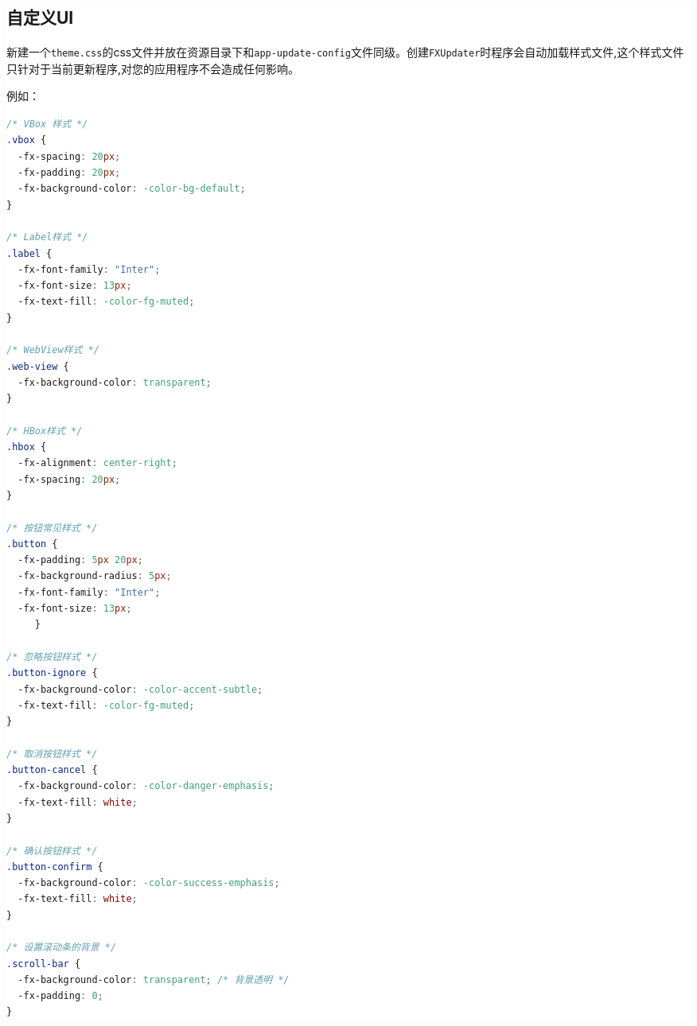 ## 自定义UI

新建一个`theme.css`的css文件并放在资源目录下和`app-update-config`文件同级。创建`FXUpdater`时程序会自动加载样式文件,这个样式文件只针对于当前更新程序,对您的应用程序不会造成任何影响。

例如：

```css
/* VBox 样式 */
.vbox {
  -fx-spacing: 20px;
  -fx-padding: 20px;
  -fx-background-color: -color-bg-default;
}

/* Label样式 */
.label {
  -fx-font-family: "Inter";
  -fx-font-size: 13px;
  -fx-text-fill: -color-fg-muted;
}

/* WebView样式 */
.web-view {
  -fx-background-color: transparent;
}

/* HBox样式 */
.hbox {
  -fx-alignment: center-right;
  -fx-spacing: 20px;
}

/* 按钮常见样式 */
.button {
  -fx-padding: 5px 20px;
  -fx-background-radius: 5px;
  -fx-font-family: "Inter";
  -fx-font-size: 13px;
     }

/* 忽略按钮样式 */
.button-ignore {
  -fx-background-color: -color-accent-subtle;
  -fx-text-fill: -color-fg-muted;
}

/* 取消按钮样式 */
.button-cancel {
  -fx-background-color: -color-danger-emphasis;
  -fx-text-fill: white;
}

/* 确认按钮样式 */
.button-confirm {
  -fx-background-color: -color-success-emphasis;
  -fx-text-fill: white;
}

/* 设置滚动条的背景 */
.scroll-bar {
  -fx-background-color: transparent; /* 背景透明 */
  -fx-padding: 0;
}
```